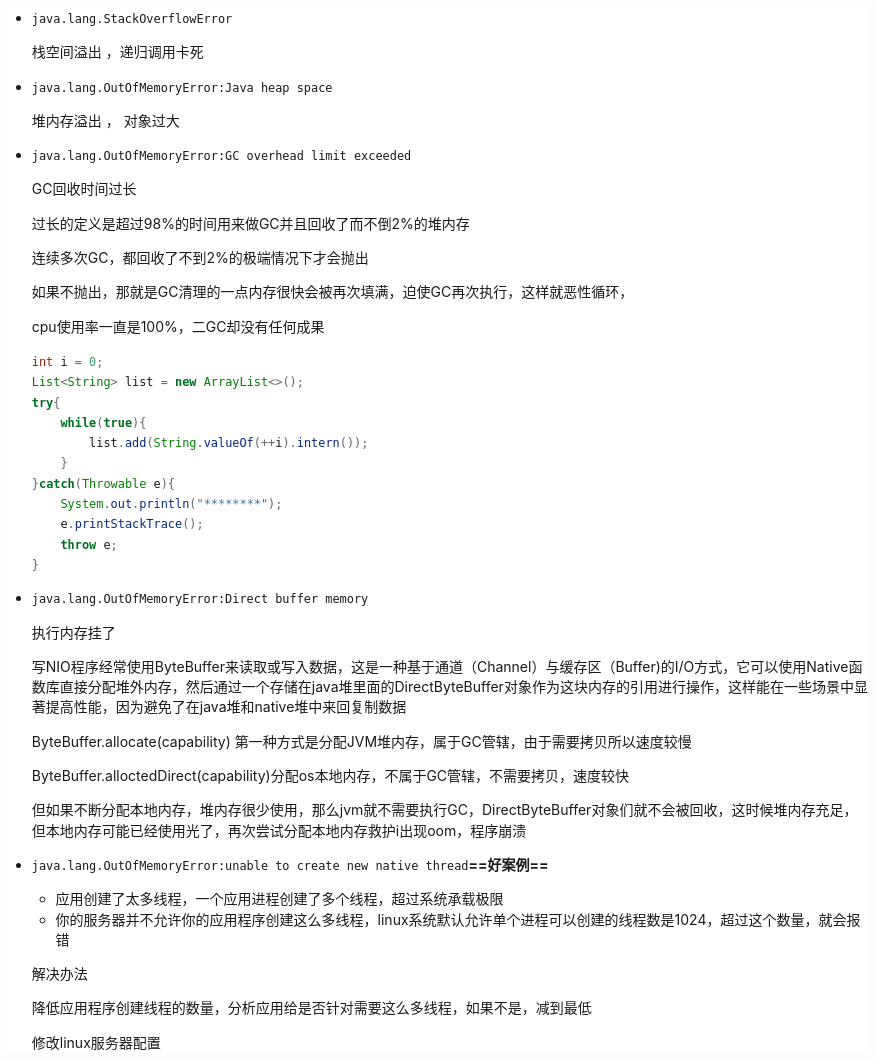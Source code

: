 - `java.lang.StackOverflowError`

  栈空间溢出 ，递归调用卡死

- `java.lang.OutOfMemoryError:Java heap space`

  堆内存溢出 ， 对象过大

- `java.lang.OutOfMemoryError:GC overhead limit exceeded`

  GC回收时间过长

  过长的定义是超过98%的时间用来做GC并且回收了而不倒2%的堆内存

  连续多次GC，都回收了不到2%的极端情况下才会抛出

  如果不抛出，那就是GC清理的一点内存很快会被再次填满，迫使GC再次执行，这样就恶性循环，

  cpu使用率一直是100%，二GC却没有任何成果

  ```java
  int i = 0;
  List<String> list = new ArrayList<>();
  try{
      while(true){
          list.add(String.valueOf(++i).intern());
      }
  }catch(Throwable e){
      System.out.println("********");
      e.printStackTrace();
      throw e;
  }
  ```

  

- `java.lang.OutOfMemoryError:Direct buffer memory`

  执行内存挂了

  写NIO程序经常使用ByteBuffer来读取或写入数据，这是一种基于通道（Channel）与缓存区（Buffer)的I/O方式，它可以使用Native函数库直接分配堆外内存，然后通过一个存储在java堆里面的DirectByteBuffer对象作为这块内存的引用进行操作，这样能在一些场景中显著提高性能，因为避免了在java堆和native堆中来回复制数据

  ByteBuffer.allocate(capability) 第一种方式是分配JVM堆内存，属于GC管辖，由于需要拷贝所以速度较慢

  ByteBuffer.alloctedDirect(capability)分配os本地内存，不属于GC管辖，不需要拷贝，速度较快

  但如果不断分配本地内存，堆内存很少使用，那么jvm就不需要执行GC，DirectByteBuffer对象们就不会被回收，这时候堆内存充足，但本地内存可能已经使用光了，再次尝试分配本地内存救护i出现oom，程序崩溃

  

- `java.lang.OutOfMemoryError:unable to create new native thread`**==好案例==**

  - 应用创建了太多线程，一个应用进程创建了多个线程，超过系统承载极限
  - 你的服务器并不允许你的应用程序创建这么多线程，linux系统默认允许单个进程可以创建的线程数是1024，超过这个数量，就会报错

  解决办法

  降低应用程序创建线程的数量，分析应用给是否针对需要这么多线程，如果不是，减到最低

  修改linux服务器配置
